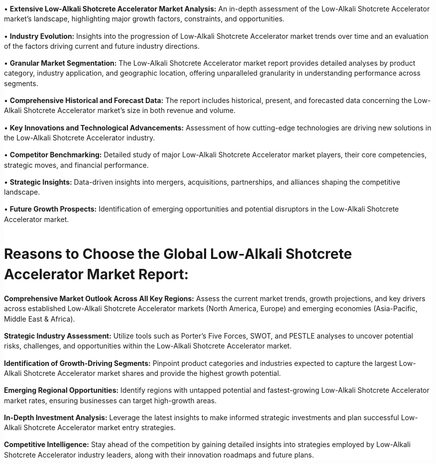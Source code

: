 • <strong>Extensive Low-Alkali Shotcrete Accelerator Market Analysis:</strong> An in-depth assessment of the Low-Alkali Shotcrete Accelerator market’s landscape, highlighting major growth factors, constraints, and opportunities.

• <strong>Industry Evolution:</strong> Insights into the progression of Low-Alkali Shotcrete Accelerator market trends over time and an evaluation of the factors driving current and future industry directions.

• <strong>Granular Market Segmentation:</strong> The Low-Alkali Shotcrete Accelerator market report provides detailed analyses by product category, industry application, and geographic location, offering unparalleled granularity in understanding performance across segments.

• <strong>Comprehensive Historical and Forecast Data:</strong> The report includes historical, present, and forecasted data concerning the Low-Alkali Shotcrete Accelerator market’s size in both revenue and volume.

• <strong>Key Innovations and Technological Advancements:</strong> Assessment of how cutting-edge technologies are driving new solutions in the Low-Alkali Shotcrete Accelerator industry.

• <strong>Competitor Benchmarking:</strong> Detailed study of major Low-Alkali Shotcrete Accelerator market players, their core competencies, strategic moves, and financial performance.

• <strong>Strategic Insights:</strong> Data-driven insights into mergers, acquisitions, partnerships, and alliances shaping the competitive landscape.

• <strong>Future Growth Prospects:</strong> Identification of emerging opportunities and potential disruptors in the Low-Alkali Shotcrete Accelerator market.

# <strong>Reasons to Choose the Global Low-Alkali Shotcrete Accelerator Market Report:</strong>

<strong>Comprehensive Market Outlook Across All Key Regions:</strong>
Assess the current market trends, growth projections, and key drivers across established Low-Alkali Shotcrete Accelerator markets (North America, Europe) and emerging economies (Asia-Pacific, Middle East & Africa).

<strong>Strategic Industry Assessment:</strong>
Utilize tools such as Porter’s Five Forces, SWOT, and PESTLE analyses to uncover potential risks, challenges, and opportunities within the Low-Alkali Shotcrete Accelerator market.

<strong>Identification of Growth-Driving Segments:</strong>
Pinpoint product categories and industries expected to capture the largest Low-Alkali Shotcrete Accelerator market shares and provide the highest growth potential.

<strong>Emerging Regional Opportunities:</strong>
Identify regions with untapped potential and fastest-growing Low-Alkali Shotcrete Accelerator market rates, ensuring businesses can target high-growth areas.

<strong>In-Depth Investment Analysis:</strong>
Leverage the latest insights to make informed strategic investments and plan successful Low-Alkali Shotcrete Accelerator market entry strategies.

<strong>Competitive Intelligence:</strong>
Stay ahead of the competition by gaining detailed insights into strategies employed by Low-Alkali Shotcrete Accelerator industry leaders, along with their innovation roadmaps and future plans.
